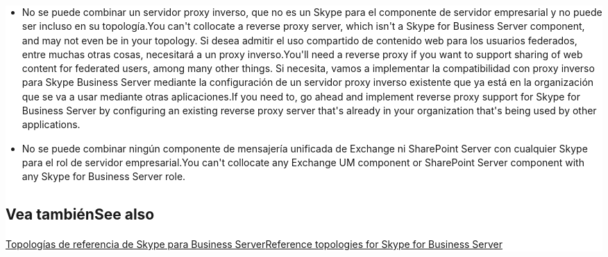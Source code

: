 - <span data-ttu-id="4a006-317">No se puede combinar un servidor proxy inverso, que no es un Skype para el componente de servidor empresarial y no puede ser incluso en su topología.</span><span class="sxs-lookup"><span data-stu-id="4a006-317">You can't collocate a reverse proxy server, which isn't a Skype for Business Server component, and may not even be in your topology.</span></span> <span data-ttu-id="4a006-318">Si desea admitir el uso compartido de contenido web para los usuarios federados, entre muchas otras cosas, necesitará a un proxy inverso.</span><span class="sxs-lookup"><span data-stu-id="4a006-318">You'll need a reverse proxy if you want to support sharing of web content for federated users, among many other things.</span></span> <span data-ttu-id="4a006-319">Si necesita, vamos a implementar la compatibilidad con proxy inverso para Skype Business Server mediante la configuración de un servidor proxy inverso existente que ya está en la organización que se va a usar mediante otras aplicaciones.</span><span class="sxs-lookup"><span data-stu-id="4a006-319">If you need to, go ahead and implement reverse proxy support for Skype for Business Server by configuring an existing reverse proxy server that's already in your organization that's being used by other applications.</span></span>
    
- <span data-ttu-id="4a006-320">No se puede combinar ningún componente de mensajería unificada de Exchange ni SharePoint Server con cualquier Skype para el rol de servidor empresarial.</span><span class="sxs-lookup"><span data-stu-id="4a006-320">You can't collocate any Exchange UM component or SharePoint Server component with any Skype for Business Server role.</span></span>
    
## <a name="see-also"></a><span data-ttu-id="4a006-321">Vea también</span><span class="sxs-lookup"><span data-stu-id="4a006-321">See also</span></span>

[<span data-ttu-id="4a006-322">Topologías de referencia de Skype para Business Server</span><span class="sxs-lookup"><span data-stu-id="4a006-322">Reference topologies for Skype for Business Server</span></span>](reference-topologies.md)